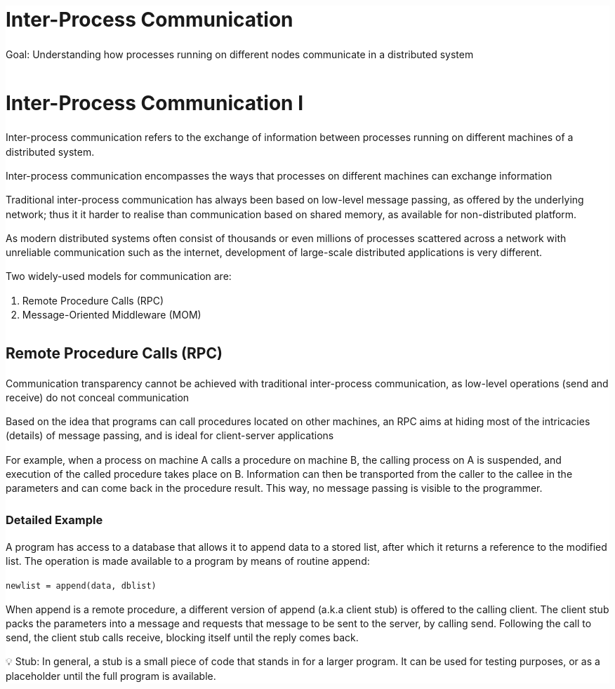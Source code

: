 # Inter-Process Communication

Goal: Understanding how processes running on different nodes communicate in a distributed system

# Inter-Process Communication I

Inter-process communication refers to the exchange of information between processes running on different machines of a distributed system.

Inter-process communication encompasses the ways that processes on different machines can exchange information

Traditional inter-process communication has always been based on low-level message passing, as offered by the underlying network; thus it it harder to realise than communication based on shared memory, as available for non-distributed platform.

As modern distributed systems often consist of thousands or even millions of processes scattered across a network with unreliable communication such as the internet, development of large-scale distributed applications is very different.

Two widely-used models for communication are:

1. Remote Procedure Calls (RPC)
2. Message-Oriented Middleware (MOM)

## Remote Procedure Calls (RPC)

Communication transparency cannot be achieved with traditional inter-process communication, as low-level operations (send and receive) do not conceal communication

Based on the idea that programs can call procedures located on other machines, an RPC aims at hiding most of the intricacies (details) of message passing, and is ideal for client-server applications

For example, when a process on machine A calls a procedure on machine B, the calling process on A is suspended, and execution of the called procedure takes place on B. Information can then be transported from the caller to the callee in the parameters and can come back in the procedure result. This way, no message passing is visible to the programmer.

### Detailed Example

A program has access to a database that allows it to append data to a stored list, after which it returns a reference to the modified list. The operation is made available to a program by means of routine append: 

`newlist = append(data, dblist)`

When append is a remote procedure, a different version of append (a.k.a client stub) is offered to the calling client. The client stub packs the parameters into a message and requests that message to be sent to the server, by calling send. Following the call to send, the client stub calls receive, blocking itself until the reply comes back. 

<aside>
💡 Stub: In general, a stub is a small piece of code that stands in for a larger program. It can be used for testing purposes, or as a placeholder until the full program is available.
